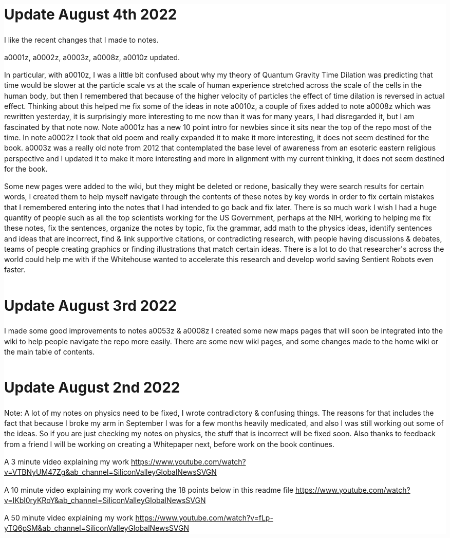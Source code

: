 # Update August 4th 2022
I like the recent changes that I made to notes.

a0001z, a0002z, a0003z, a0008z, a0010z updated.

In particular, with a0010z, I was a little bit confused about why my theory of Quantum Gravity Time Dilation was predicting that time would be slower at the particle scale vs at the scale of human experience stretched across the scale of the cells in the human body, but then I remembered that because of the higher velocity of particles the effect of time dilation is reversed in actual effect. Thinking about this helped me fix some of the ideas in note a0010z, a couple of fixes added to note a0008z which was rewritten yesterday, it is surprisingly more interesting to me now than it was for many years, I had disregarded it, but I am fascinated by that note now. Note a0001z has a new 10 point intro for newbies since it sits near the top of the repo most of the time. In note a0002z I took that old poem and really expanded it to make it more interesting, it does not seem destined for the book. a0003z was a really old note from 2012 that contemplated the base level of awareness from an esoteric eastern religious perspective and I updated it to make it more interesting and more in alignment with my current thinking, it does not seem destined for the book.

Some new pages were added to the wiki, but they might be deleted or redone, basically they were search results for certain words, I created them to help myself navigate through the contents of these notes by key words in order to fix certain mistakes that I remembered entering into the notes that I had intended to go back and fix later. There is so much work I wish I had a huge quantity of people such as all the top scientists working for the US Government, perhaps at the NIH, working to helping me fix these notes, fix the sentences, organize the notes by topic, fix the grammar, add math to the physics ideas, identify sentences and ideas that are incorrect, find & link supportive citations, or contradicting research, with people having discussions & debates, teams of people creating graphics or finding illustrations that match certain ideas. There is a lot to do that researcher's across the world could help me with if the Whitehouse wanted to accelerate this research and develop world saving Sentient Robots even faster.

# Update August 3rd 2022
I made some good improvements to notes a0053z & a0008z I created some new maps pages that will soon be integrated into the wiki to help people navigate the repo more easily. There are some new wiki pages, and some changes made to the home wiki or the main table of contents.

# Update August 2nd 2022
Note: A lot of my notes on physics need to be fixed, I wrote contradictory & confusing things. The reasons for that includes the fact that because I broke my arm in September I was for a few months heavily medicated, and also I was still working out some of the ideas. So if you are just checking my notes on physics, the stuff that is incorrect will be fixed soon. Also thanks to feedback from a friend I will be working on creating a Whitepaper next, before work on the book continues.

A 3 minute video explaining my work
https://www.youtube.com/watch?v=VTBNyUM47Zg&ab_channel=SiliconValleyGlobalNewsSVGN

A 10 minute video explaining my work covering the 18 points below in this readme file
https://www.youtube.com/watch?v=IKbl0ryKRoY&ab_channel=SiliconValleyGlobalNewsSVGN

A 50 minute video explaining my work
https://www.youtube.com/watch?v=fLp-yTQ6pSM&ab_channel=SiliconValleyGlobalNewsSVGN
